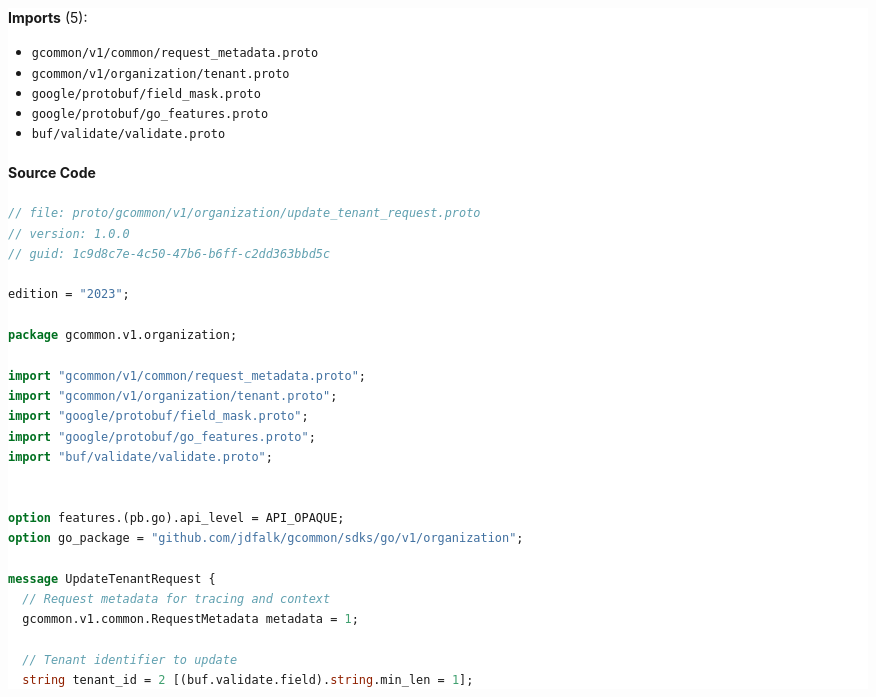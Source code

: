 **Imports** (5):

- `gcommon/v1/common/request_metadata.proto`
- `gcommon/v1/organization/tenant.proto`
- `google/protobuf/field_mask.proto`
- `google/protobuf/go_features.proto`
- `buf/validate/validate.proto`

#### Source Code

```protobuf
// file: proto/gcommon/v1/organization/update_tenant_request.proto
// version: 1.0.0
// guid: 1c9d8c7e-4c50-47b6-b6ff-c2dd363bbd5c

edition = "2023";

package gcommon.v1.organization;

import "gcommon/v1/common/request_metadata.proto";
import "gcommon/v1/organization/tenant.proto";
import "google/protobuf/field_mask.proto";
import "google/protobuf/go_features.proto";
import "buf/validate/validate.proto";


option features.(pb.go).api_level = API_OPAQUE;
option go_package = "github.com/jdfalk/gcommon/sdks/go/v1/organization";

message UpdateTenantRequest {
  // Request metadata for tracing and context
  gcommon.v1.common.RequestMetadata metadata = 1;

  // Tenant identifier to update
  string tenant_id = 2 [(buf.validate.field).string.min_len = 1];

